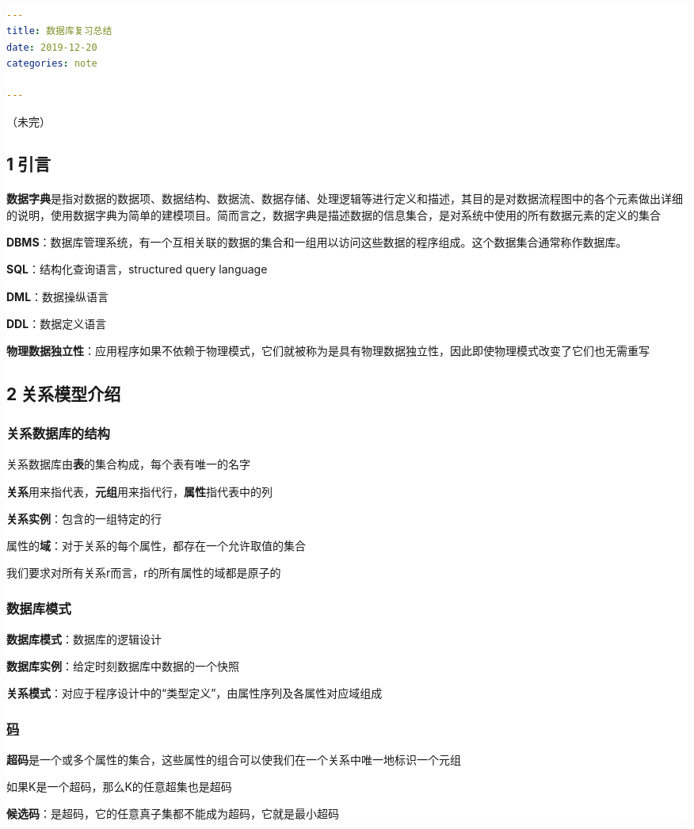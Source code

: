 ```yaml
---
title: 数据库复习总结
date: 2019-12-20
categories: note

---
```


（未完）

## 1 引言

**数据字典**是指对数据的数据项、数据结构、数据流、数据存储、处理逻辑等进行定义和描述，其目的是对数据流程图中的各个元素做出详细的说明，使用数据字典为简单的建模项目。简而言之，数据字典是描述数据的信息集合，是对系统中使用的所有数据元素的定义的集合

**DBMS**：数据库管理系统，有一个互相关联的数据的集合和一组用以访问这些数据的程序组成。这个数据集合通常称作数据库。

**SQL**：结构化查询语言，structured query language

**DML**：数据操纵语言

**DDL**：数据定义语言

**物理数据独立性**：应用程序如果不依赖于物理模式，它们就被称为是具有物理数据独立性，因此即使物理模式改变了它们也无需重写



## 2 关系模型介绍

### 关系数据库的结构

关系数据库由**表**的集合构成，每个表有唯一的名字

**关系**用来指代表，**元组**用来指代行，**属性**指代表中的列

**关系实例**：包含的一组特定的行

属性的**域**：对于关系的每个属性，都存在一个允许取值的集合

我们要求对所有关系r而言，r的所有属性的域都是原子的

### 数据库模式

**数据库模式**：数据库的逻辑设计

**数据库实例**：给定时刻数据库中数据的一个快照

**关系模式**：对应于程序设计中的“类型定义”，由属性序列及各属性对应域组成

### <u>码</u>

**超码**是一个或多个属性的集合，这些属性的组合可以使我们在一个关系中唯一地标识一个元组

如果K是一个超码，那么K的任意超集也是超码

**候选码**：是超码，它的任意真子集都不能成为超码，它就是最小超码
